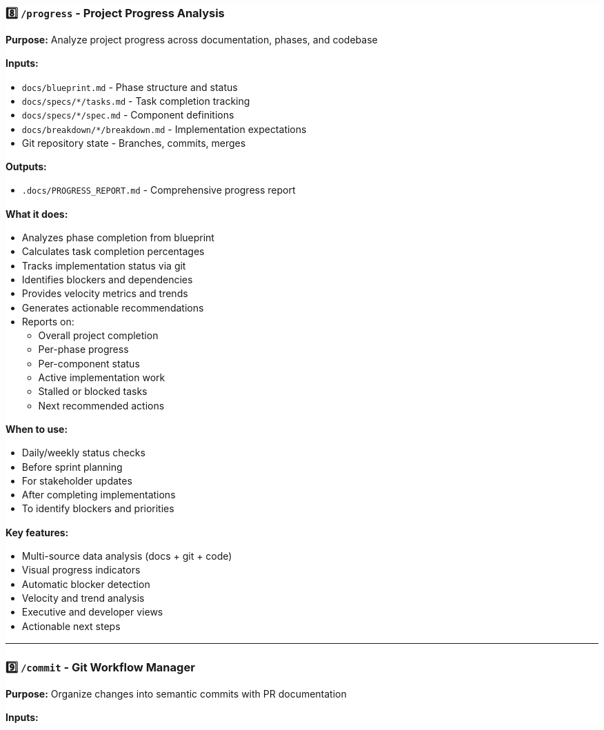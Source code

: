 
### 8️⃣ `/progress` - Project Progress Analysis

**Purpose:** Analyze project progress across documentation, phases, and codebase

**Inputs:**

- `docs/blueprint.md` - Phase structure and status
- `docs/specs/*/tasks.md` - Task completion tracking
- `docs/specs/*/spec.md` - Component definitions
- `docs/breakdown/*/breakdown.md` - Implementation expectations
- Git repository state - Branches, commits, merges

**Outputs:**

- `.docs/PROGRESS_REPORT.md` - Comprehensive progress report

**What it does:**

- Analyzes phase completion from blueprint
- Calculates task completion percentages
- Tracks implementation status via git
- Identifies blockers and dependencies
- Provides velocity metrics and trends
- Generates actionable recommendations
- Reports on:
  - Overall project completion
  - Per-phase progress
  - Per-component status
  - Active implementation work
  - Stalled or blocked tasks
  - Next recommended actions

**When to use:**

- Daily/weekly status checks
- Before sprint planning
- For stakeholder updates
- After completing implementations
- To identify blockers and priorities

**Key features:**

- Multi-source data analysis (docs + git + code)
- Visual progress indicators
- Automatic blocker detection
- Velocity and trend analysis
- Executive and developer views
- Actionable next steps

---

### 9️⃣ `/commit` - Git Workflow Manager

**Purpose:** Organize changes into semantic commits with PR documentation

**Inputs:**
